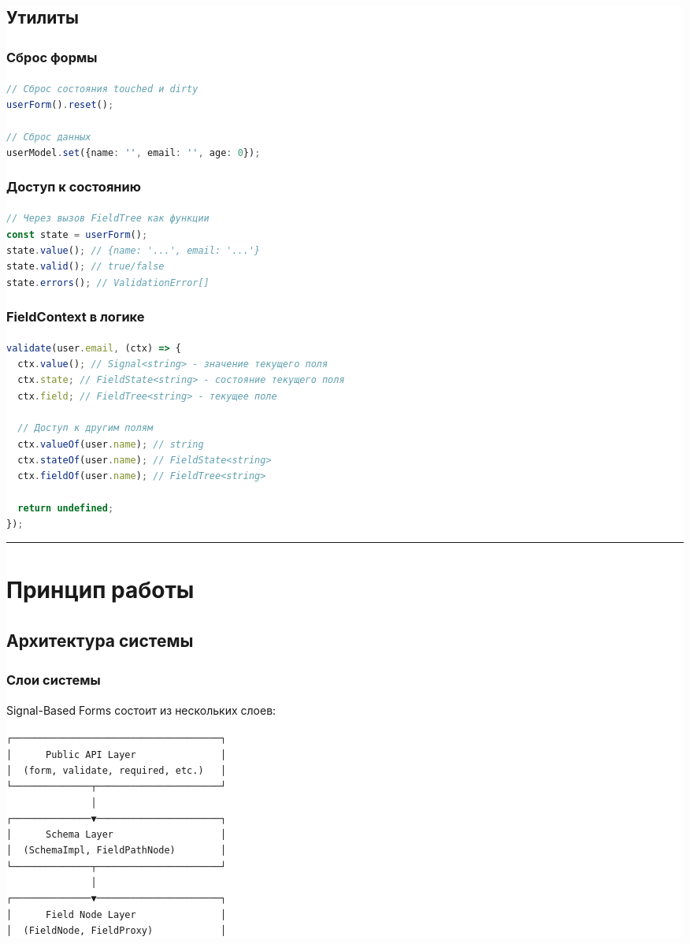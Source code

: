 
## Утилиты

### Сброс формы

```typescript
// Сброс состояния touched и dirty
userForm().reset();

// Сброс данных
userModel.set({name: '', email: '', age: 0});
```

### Доступ к состоянию

```typescript
// Через вызов FieldTree как функции
const state = userForm();
state.value(); // {name: '...', email: '...'}
state.valid(); // true/false
state.errors(); // ValidationError[]
```

### FieldContext в логике

```typescript
validate(user.email, (ctx) => {
  ctx.value(); // Signal<string> - значение текущего поля
  ctx.state; // FieldState<string> - состояние текущего поля
  ctx.field; // FieldTree<string> - текущее поле

  // Доступ к другим полям
  ctx.valueOf(user.name); // string
  ctx.stateOf(user.name); // FieldState<string>
  ctx.fieldOf(user.name); // FieldTree<string>

  return undefined;
});
```

---

# Принцип работы

## Архитектура системы

### Слои системы

Signal-Based Forms состоит из нескольких слоев:

```
┌─────────────────────────────────────┐
│      Public API Layer               │
│  (form, validate, required, etc.)   │
└──────────────┬──────────────────────┘
               │
┌──────────────▼──────────────────────┐
│      Schema Layer                   │
│  (SchemaImpl, FieldPathNode)        │
└──────────────┬──────────────────────┘
               │
┌──────────────▼──────────────────────┐
│      Field Node Layer               │
│  (FieldNode, FieldProxy)            │
```